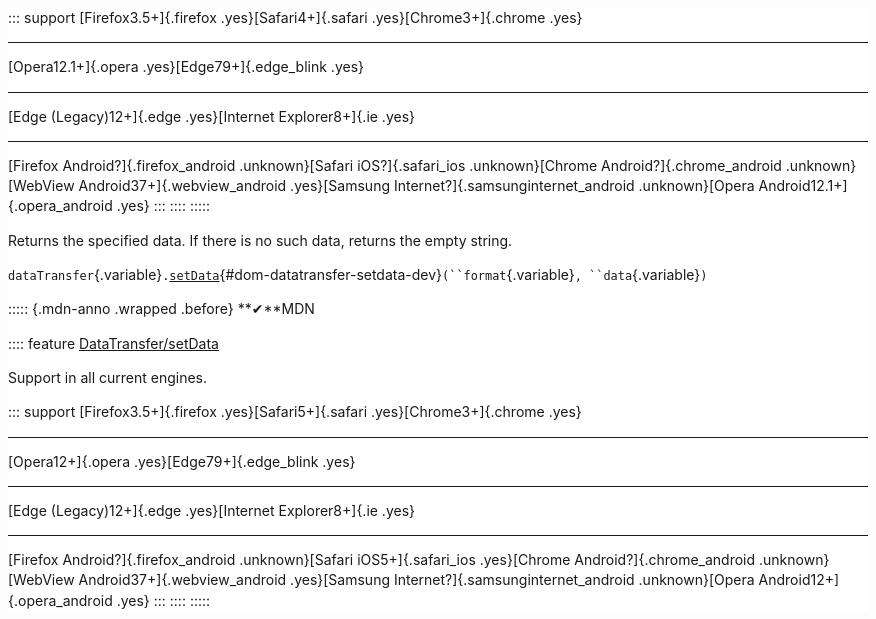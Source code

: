 ::: support
[Firefox3.5+]{.firefox .yes}[Safari4+]{.safari .yes}[Chrome3+]{.chrome
.yes}

------------------------------------------------------------------------

[Opera12.1+]{.opera .yes}[Edge79+]{.edge_blink .yes}

------------------------------------------------------------------------

[Edge (Legacy)12+]{.edge .yes}[Internet Explorer8+]{.ie .yes}

------------------------------------------------------------------------

[Firefox Android?]{.firefox_android .unknown}[Safari iOS?]{.safari_ios
.unknown}[Chrome Android?]{.chrome_android .unknown}[WebView
Android37+]{.webview_android .yes}[Samsung
Internet?]{.samsunginternet_android .unknown}[Opera
Android12.1+]{.opera_android .yes}
:::
::::
:::::

Returns the specified data. If there is no such data, returns the empty
string.

`dataTransfer`{.variable}`.`[`setData`](#dom-datatransfer-setdata){#dom-datatransfer-setdata-dev}`(``format`{.variable}`, ``data`{.variable}`)`

::::: {.mdn-anno .wrapped .before}
**✔**MDN

:::: feature
[DataTransfer/setData](https://developer.mozilla.org/en-US/docs/Web/API/DataTransfer/setData "The DataTransfer.setData() method sets the drag operation's drag data to the specified data and type. If data for the given type does not exist, it is added at the end of the drag data store, such that the last item in the types list will be the new type. If data for the given type already exists, the existing data is replaced in the same position. That is, the order of the types list is not changed when replacing data of the same type.")

Support in all current engines.

::: support
[Firefox3.5+]{.firefox .yes}[Safari5+]{.safari .yes}[Chrome3+]{.chrome
.yes}

------------------------------------------------------------------------

[Opera12+]{.opera .yes}[Edge79+]{.edge_blink .yes}

------------------------------------------------------------------------

[Edge (Legacy)12+]{.edge .yes}[Internet Explorer8+]{.ie .yes}

------------------------------------------------------------------------

[Firefox Android?]{.firefox_android .unknown}[Safari iOS5+]{.safari_ios
.yes}[Chrome Android?]{.chrome_android .unknown}[WebView
Android37+]{.webview_android .yes}[Samsung
Internet?]{.samsunginternet_android .unknown}[Opera
Android12+]{.opera_android .yes}
:::
::::
:::::
